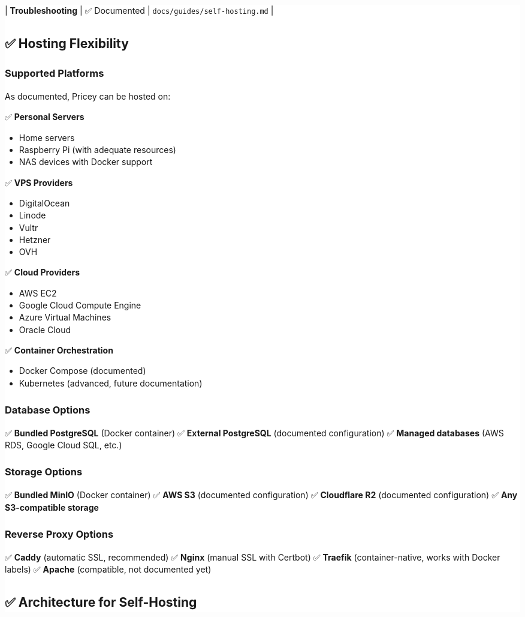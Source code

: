 | **Troubleshooting**                  | ✅ Documented | `docs/guides/self-hosting.md` |

## ✅ Hosting Flexibility

### Supported Platforms

As documented, Pricey can be hosted on:

✅ **Personal Servers**

- Home servers
- Raspberry Pi (with adequate resources)
- NAS devices with Docker support

✅ **VPS Providers**

- DigitalOcean
- Linode
- Vultr
- Hetzner
- OVH

✅ **Cloud Providers**

- AWS EC2
- Google Cloud Compute Engine
- Azure Virtual Machines
- Oracle Cloud

✅ **Container Orchestration**

- Docker Compose (documented)
- Kubernetes (advanced, future documentation)

### Database Options

✅ **Bundled PostgreSQL** (Docker container)
✅ **External PostgreSQL** (documented configuration)
✅ **Managed databases** (AWS RDS, Google Cloud SQL, etc.)

### Storage Options

✅ **Bundled MinIO** (Docker container)
✅ **AWS S3** (documented configuration)
✅ **Cloudflare R2** (documented configuration)
✅ **Any S3-compatible storage**

### Reverse Proxy Options

✅ **Caddy** (automatic SSL, recommended)
✅ **Nginx** (manual SSL with Certbot)
✅ **Traefik** (container-native, works with Docker labels)
✅ **Apache** (compatible, not documented yet)

## ✅ Architecture for Self-Hosting
